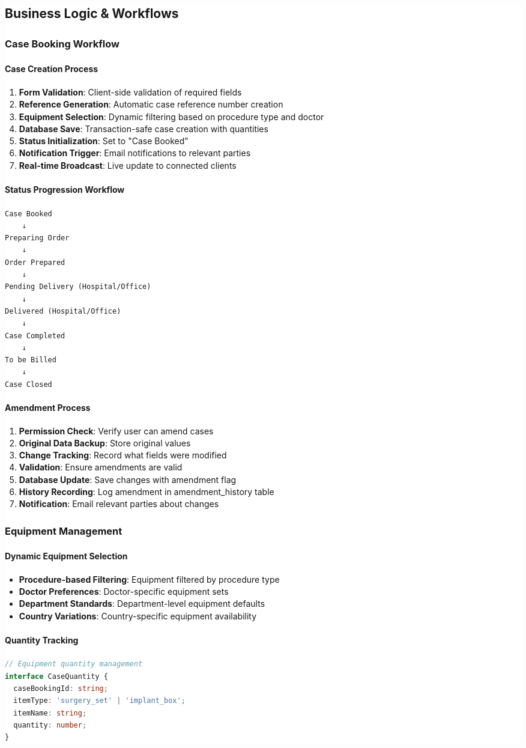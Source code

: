 
## Business Logic & Workflows

### Case Booking Workflow

#### Case Creation Process
1. **Form Validation**: Client-side validation of required fields
2. **Reference Generation**: Automatic case reference number creation
3. **Equipment Selection**: Dynamic filtering based on procedure type and doctor
4. **Database Save**: Transaction-safe case creation with quantities
5. **Status Initialization**: Set to "Case Booked"
6. **Notification Trigger**: Email notifications to relevant parties
7. **Real-time Broadcast**: Live update to connected clients

#### Status Progression Workflow
```
Case Booked
    ↓
Preparing Order
    ↓
Order Prepared
    ↓
Pending Delivery (Hospital/Office)
    ↓
Delivered (Hospital/Office)
    ↓
Case Completed
    ↓
To be Billed
    ↓
Case Closed
```

#### Amendment Process
1. **Permission Check**: Verify user can amend cases
2. **Original Data Backup**: Store original values
3. **Change Tracking**: Record what fields were modified
4. **Validation**: Ensure amendments are valid
5. **Database Update**: Save changes with amendment flag
6. **History Recording**: Log amendment in amendment_history table
7. **Notification**: Email relevant parties about changes

### Equipment Management

#### Dynamic Equipment Selection
- **Procedure-based Filtering**: Equipment filtered by procedure type
- **Doctor Preferences**: Doctor-specific equipment sets
- **Department Standards**: Department-level equipment defaults
- **Country Variations**: Country-specific equipment availability

#### Quantity Tracking
```typescript
// Equipment quantity management
interface CaseQuantity {
  caseBookingId: string;
  itemType: 'surgery_set' | 'implant_box';
  itemName: string;
  quantity: number;
}
```
